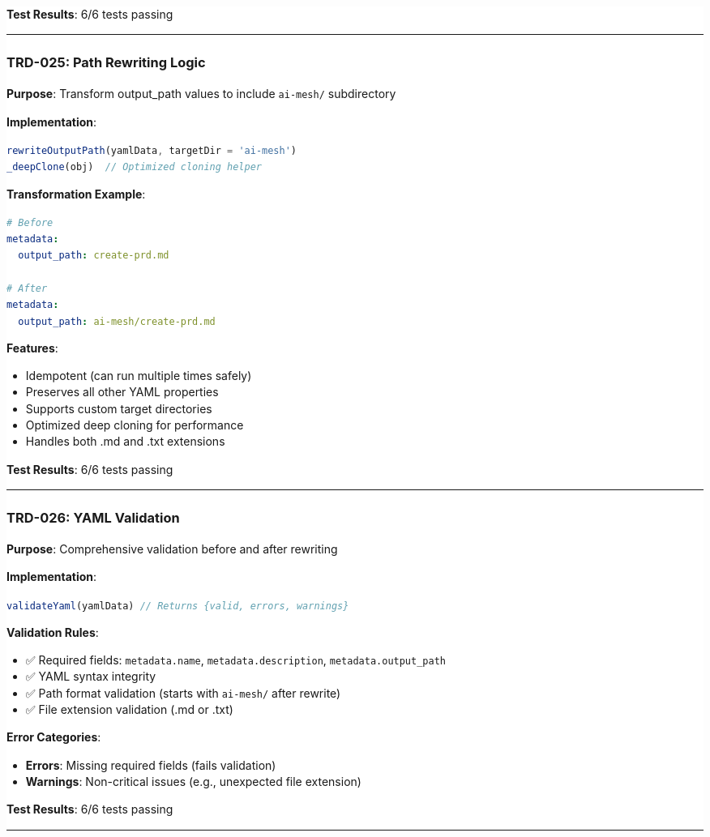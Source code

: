 **Test Results**: 6/6 tests passing

---

### TRD-025: Path Rewriting Logic

**Purpose**: Transform output_path values to include `ai-mesh/` subdirectory

**Implementation**:
```javascript
rewriteOutputPath(yamlData, targetDir = 'ai-mesh')
_deepClone(obj)  // Optimized cloning helper
```

**Transformation Example**:
```yaml
# Before
metadata:
  output_path: create-prd.md

# After
metadata:
  output_path: ai-mesh/create-prd.md
```

**Features**:
- Idempotent (can run multiple times safely)
- Preserves all other YAML properties
- Supports custom target directories
- Optimized deep cloning for performance
- Handles both .md and .txt extensions

**Test Results**: 6/6 tests passing

---

### TRD-026: YAML Validation

**Purpose**: Comprehensive validation before and after rewriting

**Implementation**:
```javascript
validateYaml(yamlData) // Returns {valid, errors, warnings}
```

**Validation Rules**:
- ✅ Required fields: `metadata.name`, `metadata.description`, `metadata.output_path`
- ✅ YAML syntax integrity
- ✅ Path format validation (starts with `ai-mesh/` after rewrite)
- ✅ File extension validation (.md or .txt)

**Error Categories**:
- **Errors**: Missing required fields (fails validation)
- **Warnings**: Non-critical issues (e.g., unexpected file extension)

**Test Results**: 6/6 tests passing

---